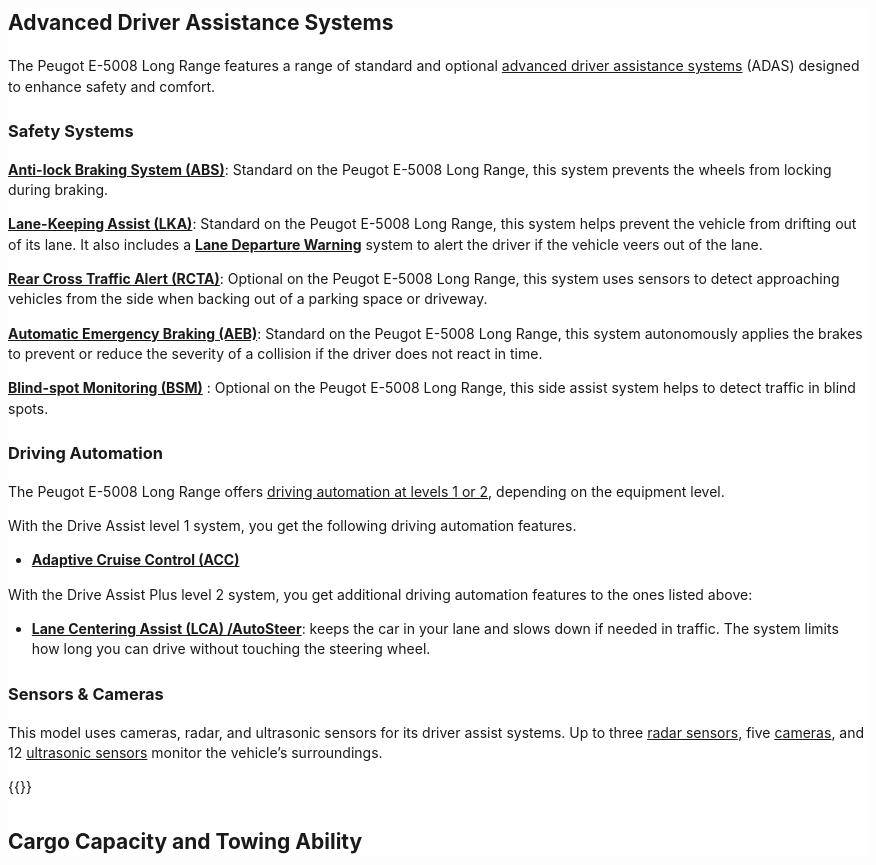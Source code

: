## Advanced Driver Assistance Systems

The Peugot E-5008 Long Range features a range of standard and optional [advanced driver assistance systems](../../../../technology/driverassistance/) (ADAS) designed to enhance safety and comfort.

### Safety Systems

[**Anti-lock Braking System (ABS)**](../../../../technology/driverassistance/antilockbrakingsystem/): Standard on the Peugot E-5008 Long Range, this system prevents the wheels from locking during braking.

[**Lane-Keeping Assist (LKA)**](../../../../technology/driverassistance/lanekeepingassist/): Standard on the Peugot E-5008 Long Range, this system helps prevent the vehicle from drifting out of its lane. It also includes a [**Lane Departure Warning**](../../../../technology/driverassistance/lanedeparturewarning/) system to alert the driver if the vehicle veers out of the lane.

[**Rear Cross Traffic Alert (RCTA)**](../../../../technology/driverassistance/rearcrosstrafficalert/): Optional on the Peugot E-5008 Long Range, this system uses sensors to detect approaching vehicles from the side when backing out of a parking space or driveway.

[**Automatic Emergency Braking (AEB)**](../../../../technology/driverassistance/automaticemergencybraking/): Standard on the Peugot E-5008 Long Range, this system autonomously applies the brakes to prevent or reduce the severity of a collision if the driver does not react in time.

[**Blind-spot Monitoring (BSM)**](../../../../technology/driverassistance/blindspotmonitoring/) : Optional on the Peugot E-5008 Long Range, this side assist system helps to detect traffic in blind spots.

### Driving Automation

The Peugot E-5008 Long Range offers [driving automation at levels 1 or 2](../../../../technology/driverassistance/#level-of-autonomous-driving), depending on the equipment level.

With the Drive Assist  level 1 system, you get the following driving automation features.

- [**Adaptive Cruise Control (ACC)**](../../../../technology/driverassistance/adaptivecruisecontrol/)

With the Drive Assist Plus  level 2 system, you get additional driving automation features to the ones listed above:

- [**Lane Centering Assist (LCA) /AutoSteer**](../../../../technology/driverassistance/autosteer/): keeps the car in your lane and slows down if needed in traffic. The system limits how long you can drive without touching the steering wheel.

### Sensors & Cameras

This model uses cameras, radar, and ultrasonic sensors for its driver assist systems.
Up to three [radar sensors](../../../../technology/sensorsandcameras/radar/), five [cameras](../../../../technology/sensorsandcameras/cameras/), and 12 [ultrasonic sensors](../../../../technology/sensorsandcameras/ultrasonic/) monitor the vehicle’s surroundings.

{{<evkxdisplayaddarticle />}}

## Cargo Capacity and Towing Ability
